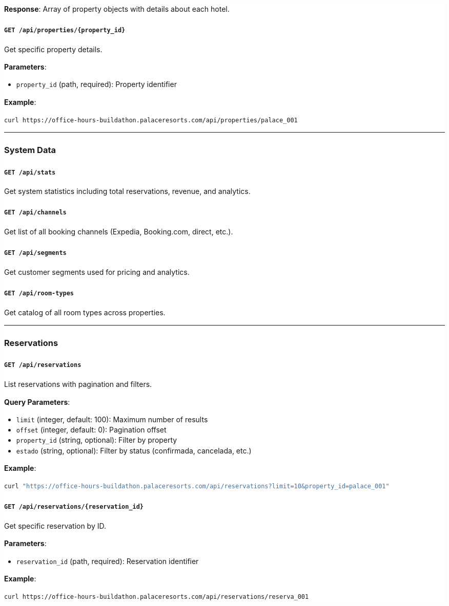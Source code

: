 **Response**: Array of property objects with details about each hotel.

#### `GET /api/properties/{property_id}`
Get specific property details.

**Parameters**:
- `property_id` (path, required): Property identifier

**Example**:
```bash
curl https://office-hours-buildathon.palaceresorts.com/api/properties/palace_001
```

---

### System Data

#### `GET /api/stats`
Get system statistics including total reservations, revenue, and analytics.

#### `GET /api/channels`
Get list of all booking channels (Expedia, Booking.com, direct, etc.).

#### `GET /api/segments`
Get customer segments used for pricing and analytics.

#### `GET /api/room-types`
Get catalog of all room types across properties.

---

### Reservations

#### `GET /api/reservations`
List reservations with pagination and filters.

**Query Parameters**:
- `limit` (integer, default: 100): Maximum number of results
- `offset` (integer, default: 0): Pagination offset
- `property_id` (string, optional): Filter by property
- `estado` (string, optional): Filter by status (confirmada, cancelada, etc.)

**Example**:
```bash
curl "https://office-hours-buildathon.palaceresorts.com/api/reservations?limit=10&property_id=palace_001"
```

#### `GET /api/reservations/{reservation_id}`
Get specific reservation by ID.

**Parameters**:
- `reservation_id` (path, required): Reservation identifier

**Example**:
```bash
curl https://office-hours-buildathon.palaceresorts.com/api/reservations/reserva_001
```
